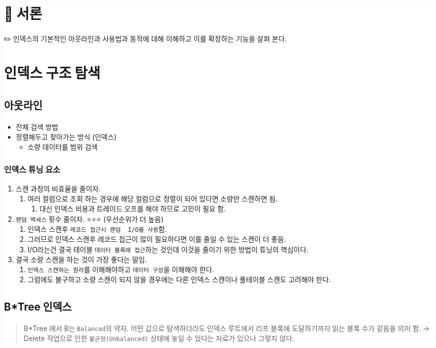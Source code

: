 # 📌 서론

<aside>
✏️ 인덱스의 기본적인 아웃라인과 사용법과 동작에 대해 이해하고 이를 확장하는 기능을 살펴 본다.

</aside>

# 인덱스 구조 탐색

## 아웃라인

- 전체 검색 방법
- 정렬해두고 찾아가는 방식 (인덱스)
    - 소량 데이터를 범위 검색

### 인덱스 튜닝 요소

1. 스캔 과정의 비효율을 줄이자.
    1. 여러 컬럼으로 조회 하는 경우에 해당 컬럼으로 정렬이 되어 있다면 소량만 스캔하면 됨.
        1. 대신 인덱스 비용과 트레이드 오프를 해야 하므로 고민이 필요 함.
2. `랜덤 엑세스` 횟수 줄이자. ⭐️⭐️⭐️ (우선순위가 더 높음)
    1. 인덱스 스캔후 `레코드 접근시 랜덤  I/O를 사용`함.
    2. 그러므로 인덱스 스캔후 레코드 접근이 많이 필요하다면 이를 줄일 수 있는 스캔이 더 좋음.
    3. I/O라는건 결국 테이블 `데이터 블록에 접근`하는 것인데 이것을 줄이기 위한 방법이 튜닝의 핵심이다.
3. 결국 소량 스캔을 하는 것이 가장 좋다는 말임.
    1. `인덱스 스캔하는 원리`를 이해해야하고 `데이터 구성`을 이해해야 한다.
    2. 그럼에도 불구하고 소량 스캔이 되지 않을 경우에는 다른 인덱스 스캔이나 풀테이블 스캔도 고려해야 한다.

## B*Tree 인덱스

> B*Tree 에서 B는 `Balanced`의 약자. 어떤 값으로 탐색하더라도 인덱스 루트에서 리프 블록에 도달하기까지 읽는 블록 수가 같음을 의미 함. → Delete 작업으로 인한 `불균형(Unbalanced)` 상태에 놓일 수 있다는 자료가 있으나 그렇지 않다.
>
